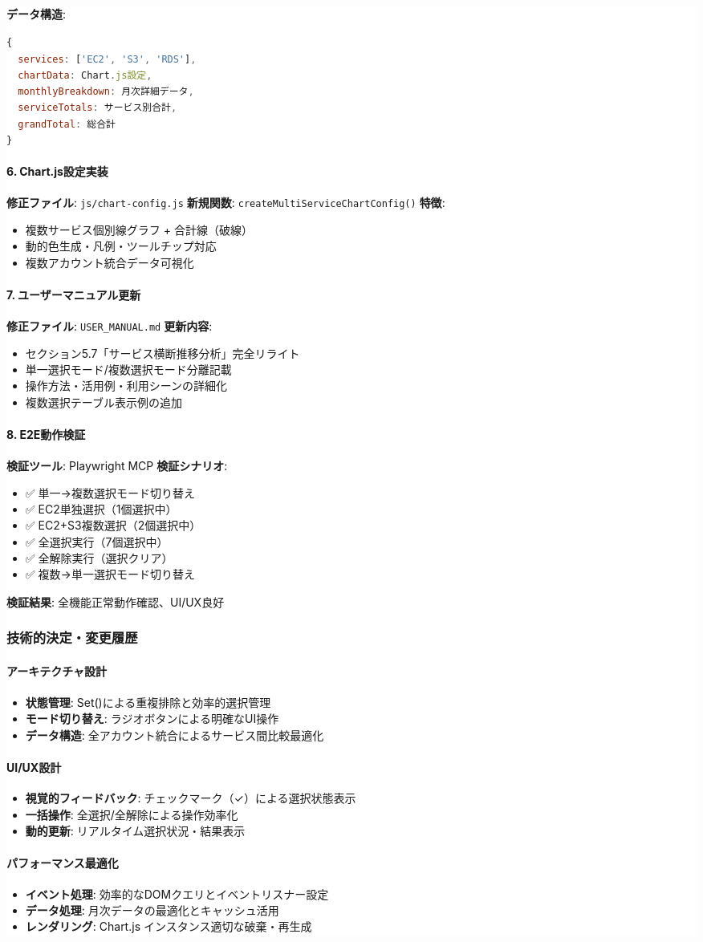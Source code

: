 **データ構造**:
```javascript
{
  services: ['EC2', 'S3', 'RDS'],
  chartData: Chart.js設定,
  monthlyBreakdown: 月次詳細データ,
  serviceTotals: サービス別合計,
  grandTotal: 総合計
}
```

#### 6. Chart.js設定実装
**修正ファイル**: `js/chart-config.js`
**新規関数**: `createMultiServiceChartConfig()`
**特徴**:
- 複数サービス個別線グラフ + 合計線（破線）
- 動的色生成・凡例・ツールチップ対応
- 複数アカウント統合データ可視化

#### 7. ユーザーマニュアル更新
**修正ファイル**: `USER_MANUAL.md`
**更新内容**:
- セクション5.7「サービス横断推移分析」完全リライト
- 単一選択モード/複数選択モード分離記載
- 操作方法・活用例・利用シーンの詳細化
- 複数選択テーブル表示例の追加

#### 8. E2E動作検証
**検証ツール**: Playwright MCP
**検証シナリオ**:
- ✅ 単一→複数選択モード切り替え
- ✅ EC2単独選択（1個選択中）
- ✅ EC2+S3複数選択（2個選択中）
- ✅ 全選択実行（7個選択中）
- ✅ 全解除実行（選択クリア）
- ✅ 複数→単一選択モード切り替え

**検証結果**: 全機能正常動作確認、UI/UX良好

### 技術的決定・変更履歴

#### アーキテクチャ設計
- **状態管理**: Set()による重複排除と効率的選択管理
- **モード切り替え**: ラジオボタンによる明確なUI操作
- **データ構造**: 全アカウント統合によるサービス間比較最適化

#### UI/UX設計
- **視覚的フィードバック**: チェックマーク（✓）による選択状態表示
- **一括操作**: 全選択/全解除による操作効率化
- **動的更新**: リアルタイム選択状況・結果表示

#### パフォーマンス最適化
- **イベント処理**: 効率的なDOMクエリとイベントリスナー設定
- **データ処理**: 月次データの最適化とキャッシュ活用
- **レンダリング**: Chart.js インスタンス適切な破棄・再生成
